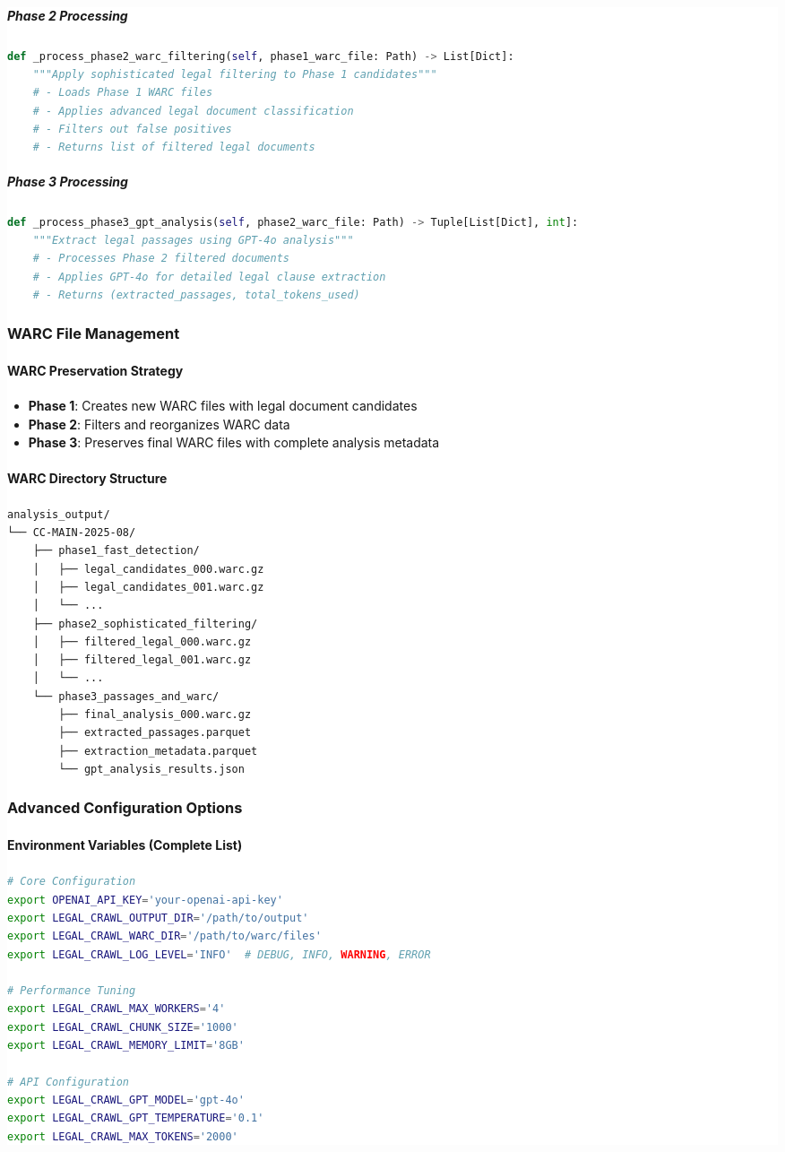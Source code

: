 ##### Phase 2 Processing
```python
def _process_phase2_warc_filtering(self, phase1_warc_file: Path) -> List[Dict]:
    """Apply sophisticated legal filtering to Phase 1 candidates"""
    # - Loads Phase 1 WARC files
    # - Applies advanced legal document classification
    # - Filters out false positives
    # - Returns list of filtered legal documents
```

##### Phase 3 Processing
```python
def _process_phase3_gpt_analysis(self, phase2_warc_file: Path) -> Tuple[List[Dict], int]:
    """Extract legal passages using GPT-4o analysis"""
    # - Processes Phase 2 filtered documents
    # - Applies GPT-4o for detailed legal clause extraction
    # - Returns (extracted_passages, total_tokens_used)
```

### WARC File Management

#### WARC Preservation Strategy
- **Phase 1**: Creates new WARC files with legal document candidates
- **Phase 2**: Filters and reorganizes WARC data
- **Phase 3**: Preserves final WARC files with complete analysis metadata

#### WARC Directory Structure
```
analysis_output/
└── CC-MAIN-2025-08/
    ├── phase1_fast_detection/
    │   ├── legal_candidates_000.warc.gz
    │   ├── legal_candidates_001.warc.gz
    │   └── ...
    ├── phase2_sophisticated_filtering/
    │   ├── filtered_legal_000.warc.gz
    │   ├── filtered_legal_001.warc.gz
    │   └── ...
    └── phase3_passages_and_warc/
        ├── final_analysis_000.warc.gz
        ├── extracted_passages.parquet
        ├── extraction_metadata.parquet
        └── gpt_analysis_results.json
```

### Advanced Configuration Options

#### Environment Variables (Complete List)
```bash
# Core Configuration
export OPENAI_API_KEY='your-openai-api-key'
export LEGAL_CRAWL_OUTPUT_DIR='/path/to/output'
export LEGAL_CRAWL_WARC_DIR='/path/to/warc/files'
export LEGAL_CRAWL_LOG_LEVEL='INFO'  # DEBUG, INFO, WARNING, ERROR

# Performance Tuning
export LEGAL_CRAWL_MAX_WORKERS='4'
export LEGAL_CRAWL_CHUNK_SIZE='1000'
export LEGAL_CRAWL_MEMORY_LIMIT='8GB'

# API Configuration
export LEGAL_CRAWL_GPT_MODEL='gpt-4o'
export LEGAL_CRAWL_GPT_TEMPERATURE='0.1'
export LEGAL_CRAWL_MAX_TOKENS='2000'
```